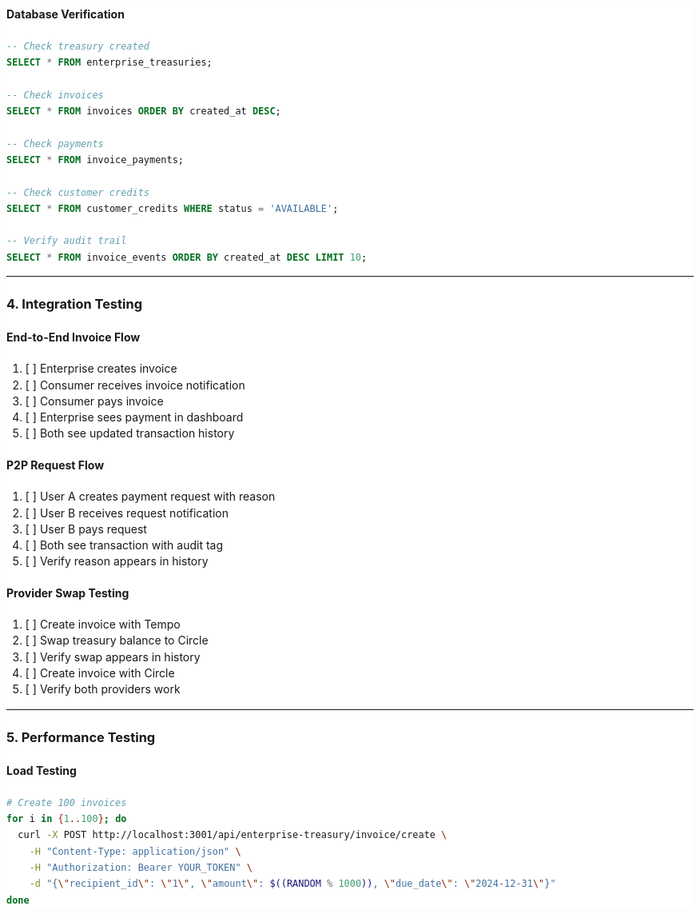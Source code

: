 #### Database Verification
```sql
-- Check treasury created
SELECT * FROM enterprise_treasuries;

-- Check invoices
SELECT * FROM invoices ORDER BY created_at DESC;

-- Check payments
SELECT * FROM invoice_payments;

-- Check customer credits
SELECT * FROM customer_credits WHERE status = 'AVAILABLE';

-- Verify audit trail
SELECT * FROM invoice_events ORDER BY created_at DESC LIMIT 10;
```

---

### 4. Integration Testing

#### End-to-End Invoice Flow
1. [ ] Enterprise creates invoice
2. [ ] Consumer receives invoice notification
3. [ ] Consumer pays invoice
4. [ ] Enterprise sees payment in dashboard
5. [ ] Both see updated transaction history

#### P2P Request Flow
1. [ ] User A creates payment request with reason
2. [ ] User B receives request notification
3. [ ] User B pays request
4. [ ] Both see transaction with audit tag
5. [ ] Verify reason appears in history

#### Provider Swap Testing
1. [ ] Create invoice with Tempo
2. [ ] Swap treasury balance to Circle
3. [ ] Verify swap appears in history
4. [ ] Create invoice with Circle
5. [ ] Verify both providers work

---

### 5. Performance Testing

#### Load Testing
```bash
# Create 100 invoices
for i in {1..100}; do
  curl -X POST http://localhost:3001/api/enterprise-treasury/invoice/create \
    -H "Content-Type: application/json" \
    -H "Authorization: Bearer YOUR_TOKEN" \
    -d "{\"recipient_id\": \"1\", \"amount\": $((RANDOM % 1000)), \"due_date\": \"2024-12-31\"}"
done
```
